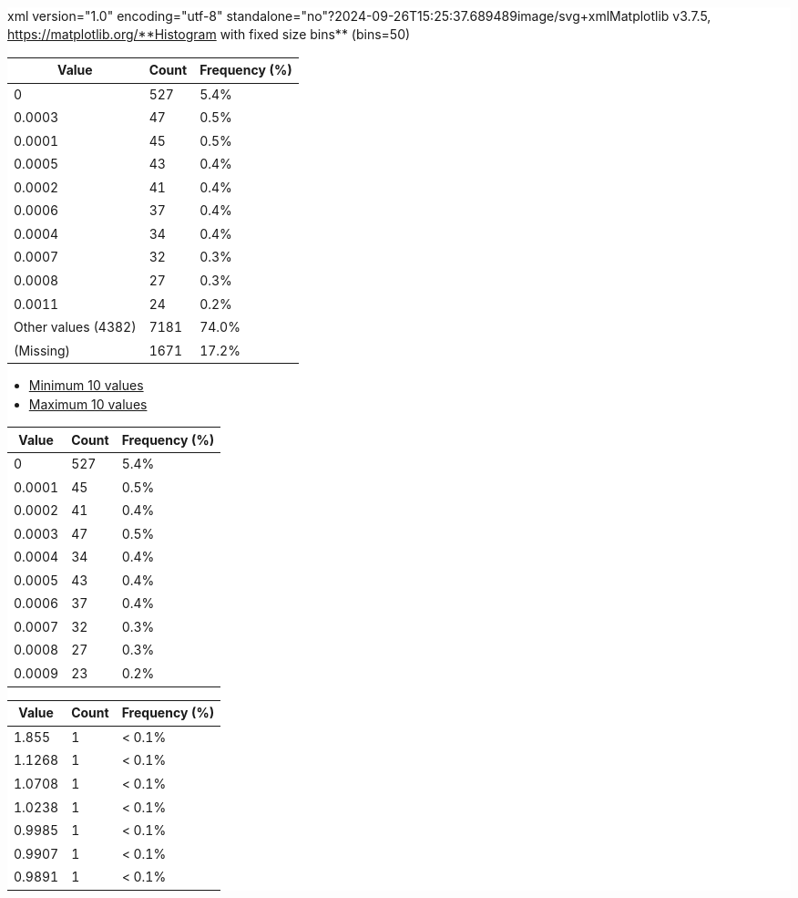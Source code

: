 xml version\="1\.0" encoding\="utf\-8" standalone\="no"?2024\-09\-26T15:25:37\.689489image/svg\+xmlMatplotlib v3\.7\.5, https://matplotlib.org/**Histogram with fixed size bins** (bins\=50\) 

| Value | Count | Frequency (%) |
| --- | --- | --- |
| 0 | 527 | 5\.4% |
| 0\.0003 | 47 | 0\.5% |
| 0\.0001 | 45 | 0\.5% |
| 0\.0005 | 43 | 0\.4% |
| 0\.0002 | 41 | 0\.4% |
| 0\.0006 | 37 | 0\.4% |
| 0\.0004 | 34 | 0\.4% |
| 0\.0007 | 32 | 0\.3% |
| 0\.0008 | 27 | 0\.3% |
| 0\.0011 | 24 | 0\.2% |
| Other values (4382\) | 7181 | 74\.0% |
| (Missing) | 1671 | 17\.2% |

* [Minimum 10 values](#-8750263118712590403extreme_values--8750263118712590403firstn)
* [Maximum 10 values](#-8750263118712590403extreme_values--8750263118712590403lastn)



| Value | Count | Frequency (%) |
| --- | --- | --- |
| 0 | 527 | 5\.4% |
| 0\.0001 | 45 | 0\.5% |
| 0\.0002 | 41 | 0\.4% |
| 0\.0003 | 47 | 0\.5% |
| 0\.0004 | 34 | 0\.4% |
| 0\.0005 | 43 | 0\.4% |
| 0\.0006 | 37 | 0\.4% |
| 0\.0007 | 32 | 0\.3% |
| 0\.0008 | 27 | 0\.3% |
| 0\.0009 | 23 | 0\.2% |



| Value | Count | Frequency (%) |
| --- | --- | --- |
| 1\.855 | 1 | \< 0\.1% |
| 1\.1268 | 1 | \< 0\.1% |
| 1\.0708 | 1 | \< 0\.1% |
| 1\.0238 | 1 | \< 0\.1% |
| 0\.9985 | 1 | \< 0\.1% |
| 0\.9907 | 1 | \< 0\.1% |
| 0\.9891 | 1 | \< 0\.1% |
